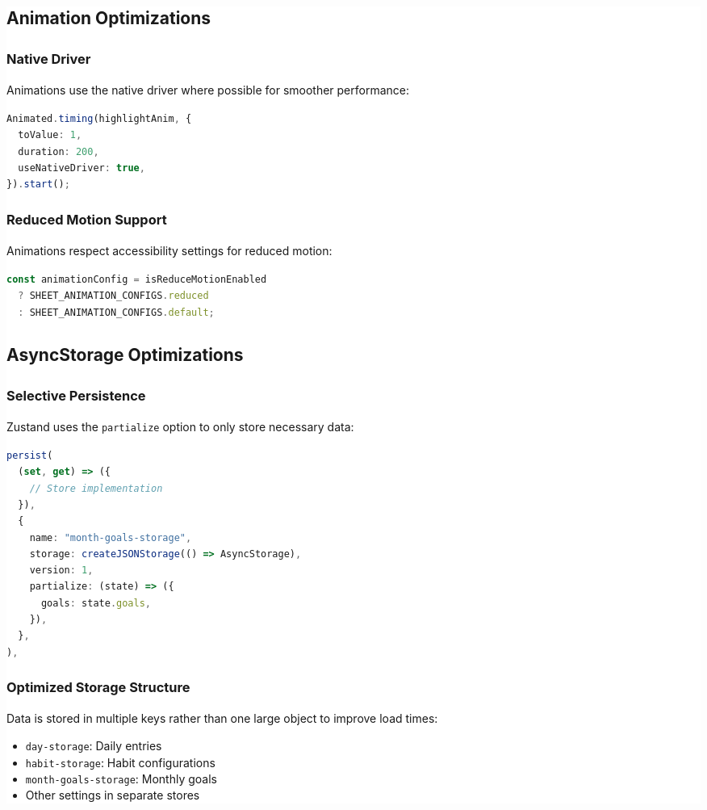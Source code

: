 ## Animation Optimizations

### Native Driver

Animations use the native driver where possible for smoother performance:

```typescript
Animated.timing(highlightAnim, {
  toValue: 1,
  duration: 200,
  useNativeDriver: true,
}).start();
```

### Reduced Motion Support

Animations respect accessibility settings for reduced motion:

```typescript
const animationConfig = isReduceMotionEnabled
  ? SHEET_ANIMATION_CONFIGS.reduced
  : SHEET_ANIMATION_CONFIGS.default;
```

## AsyncStorage Optimizations

### Selective Persistence

Zustand uses the `partialize` option to only store necessary data:

```typescript
persist(
  (set, get) => ({
    // Store implementation
  }),
  {
    name: "month-goals-storage",
    storage: createJSONStorage(() => AsyncStorage),
    version: 1,
    partialize: (state) => ({
      goals: state.goals,
    }),
  },
),
```

### Optimized Storage Structure

Data is stored in multiple keys rather than one large object to improve load times:

- `day-storage`: Daily entries
- `habit-storage`: Habit configurations
- `month-goals-storage`: Monthly goals
- Other settings in separate stores
